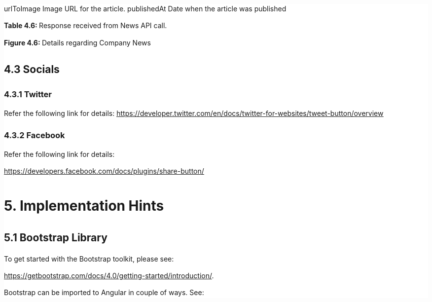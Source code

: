   <tr>

   <td width="258">urlToImage</td>

   <td width="312">Image URL for the article.</td>

  </tr>

  <tr>

   <td width="258">publishedAt</td>

   <td width="312">Date when the article was published</td>

  </tr>

 </tbody>

</table>

<strong>Table 4.6: </strong>Response received from News API call.




<strong> </strong>

<strong>Figure 4.6: </strong>Details regarding Company News

<strong> </strong>

<h2>4.3 Socials</h2>




<h3><strong>4.3.1 Twitter  </strong></h3>

Refer the following link for details: <u>https://developer.twitter.com/en/docs/twitter-for-websites/tweet-button/overview</u>

<strong> </strong>

<h3><strong>4.3.2 Facebook </strong></h3>

Refer the following link for details:

<u>https://developers.facebook.com/docs/plugins/share-button/</u>




<h1>5. Implementation Hints</h1>




<h2>5.1 Bootstrap Library</h2>




To get started with the Bootstrap toolkit, please see:

<u>https://getbootstrap.com/docs/4.0/getting-started/introduction/</u>.




Bootstrap can be imported to Angular in couple of ways. See:
